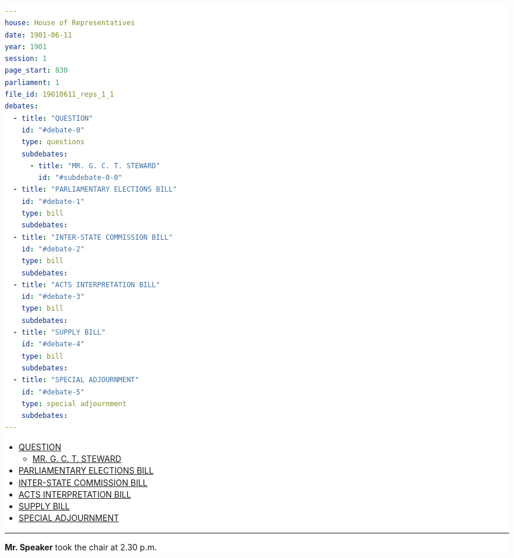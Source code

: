 ```yaml
---
house: House of Representatives
date: 1901-06-11
year: 1901
session: 1
page_start: 830
parliament: 1
file_id: 19010611_reps_1_1
debates:
  - title: "QUESTION"
    id: "#debate-0"
    type: questions
    subdebates:
      - title: "MR. G. C. T. STEWARD"
        id: "#subdebate-0-0"
  - title: "PARLIAMENTARY ELECTIONS BILL"
    id: "#debate-1"
    type: bill
    subdebates:
  - title: "INTER-STATE COMMISSION BILL"
    id: "#debate-2"
    type: bill
    subdebates:
  - title: "ACTS INTERPRETATION BILL"
    id: "#debate-3"
    type: bill
    subdebates:
  - title: "SUPPLY BILL"
    id: "#debate-4"
    type: bill
    subdebates:
  - title: "SPECIAL ADJOURNMENT"
    id: "#debate-5"
    type: special adjournment
    subdebates:
---
```


* [QUESTION](#debate-0)
    * [MR. G. C. T. STEWARD](#subdebate-0-0)
* [PARLIAMENTARY ELECTIONS BILL](#debate-1)
* [INTER-STATE COMMISSION BILL](#debate-2)
* [ACTS INTERPRETATION BILL](#debate-3)
* [SUPPLY BILL](#debate-4)
* [SPECIAL ADJOURNMENT](#debate-5)


----


 **Mr. Speaker** took the chair at 2.30 p.m. 
